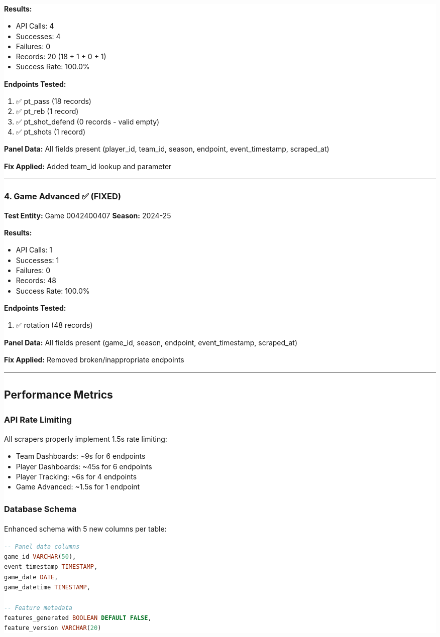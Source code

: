 **Results:**
- API Calls: 4
- Successes: 4
- Failures: 0
- Records: 20 (18 + 1 + 0 + 1)
- Success Rate: 100.0%

**Endpoints Tested:**
1. ✅ pt_pass (18 records)
2. ✅ pt_reb (1 record)
3. ✅ pt_shot_defend (0 records - valid empty)
4. ✅ pt_shots (1 record)

**Panel Data:** All fields present (player_id, team_id, season, endpoint, event_timestamp, scraped_at)

**Fix Applied:** Added team_id lookup and parameter

---

### 4. Game Advanced ✅ (FIXED)

**Test Entity:** Game 0042400407
**Season:** 2024-25

**Results:**
- API Calls: 1
- Successes: 1
- Failures: 0
- Records: 48
- Success Rate: 100.0%

**Endpoints Tested:**
1. ✅ rotation (48 records)

**Panel Data:** All fields present (game_id, season, endpoint, event_timestamp, scraped_at)

**Fix Applied:** Removed broken/inappropriate endpoints

---

## Performance Metrics

### API Rate Limiting

All scrapers properly implement 1.5s rate limiting:
- Team Dashboards: ~9s for 6 endpoints
- Player Dashboards: ~45s for 6 endpoints
- Player Tracking: ~6s for 4 endpoints
- Game Advanced: ~1.5s for 1 endpoint

### Database Schema

Enhanced schema with 5 new columns per table:
```sql
-- Panel data columns
game_id VARCHAR(50),
event_timestamp TIMESTAMP,
game_date DATE,
game_datetime TIMESTAMP,

-- Feature metadata
features_generated BOOLEAN DEFAULT FALSE,
feature_version VARCHAR(20)
```
